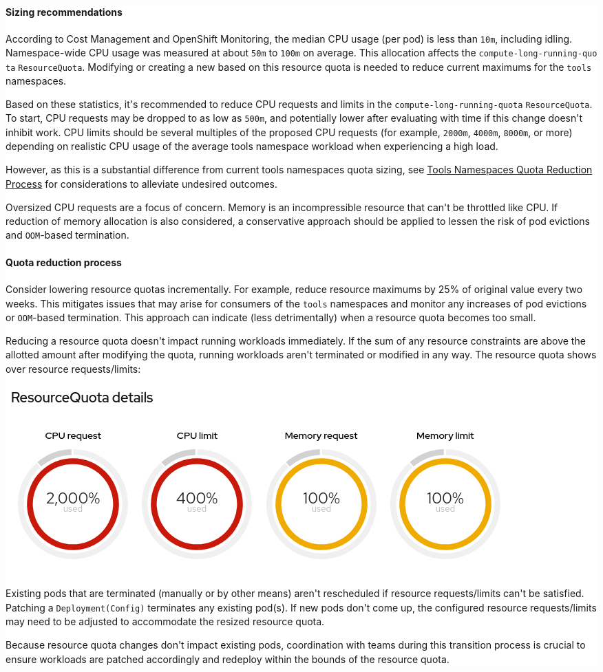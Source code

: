 #### Sizing recommendations

According to Cost Management and OpenShift Monitoring, the median CPU usage (per pod) is less than `10m`, including idling. Namespace-wide CPU usage was measured at about `50m` to `100m` on average. This allocation affects the `compute-long-running-quota` `ResourceQuota`. Modifying or creating a new based on this resource quota is needed to reduce current maximums for the `tools` namespaces.

Based on these statistics, it's recommended to reduce CPU requests and limits in the `compute-long-running-quota` `ResourceQuota`. To start, CPU requests may be dropped to as low as `500m`, and potentially lower after evaluating with time if this change doesn't inhibit work. CPU limits should be several multiples of the proposed CPU requests (for example, `2000m`, `4000m`, `8000m`, or more) depending on realistic CPU usage of the average tools namespace workload when experiencing a high load.

However, as this is a substantial difference from current tools namespaces quota sizing, see [Tools Namespaces Quota Reduction Process](#tools-namespaces-quota-reduction-process) for considerations to alleviate undesired outcomes.

Oversized CPU requests are a focus of concern. Memory is an incompressible resource that can't be throttled like CPU. If reduction of memory allocation is also considered, a conservative approach should be applied to lessen the risk of pod evictions and `OOM`-based termination.

#### Quota reduction process

Consider lowering resource quotas incrementally. For example, reduce resource maximums by 25% of original value every two weeks. This mitigates issues that may arise for consumers of the `tools` namespaces and monitor any increases of pod evictions or `OOM`-based termination. This approach can indicate (less detrimentally) when a resource quota becomes too small.

Reducing a resource quota doesn't impact running workloads immediately. If the sum of any resource constraints are above the allotted amount after modifying the quota, running workloads aren't terminated or modified in any way. The resource quota shows over resource requests/limits:

![Tools example quota overage](assets/../images/tools-example-quota-overage.png)

Existing pods that are terminated (manually or by other means) aren't rescheduled if resource requests/limits can't be satisfied. Patching a `Deployment(Config)` terminates any existing pod(s). If new pods don't come up, the configured resource requests/limits may need to be adjusted to accommodate the resized resource quota.

Because resource quota changes don't impact existing pods, coordination with teams during this transition process is crucial to ensure workloads are patched accordingly and redeploy within the bounds of the resource quota.
